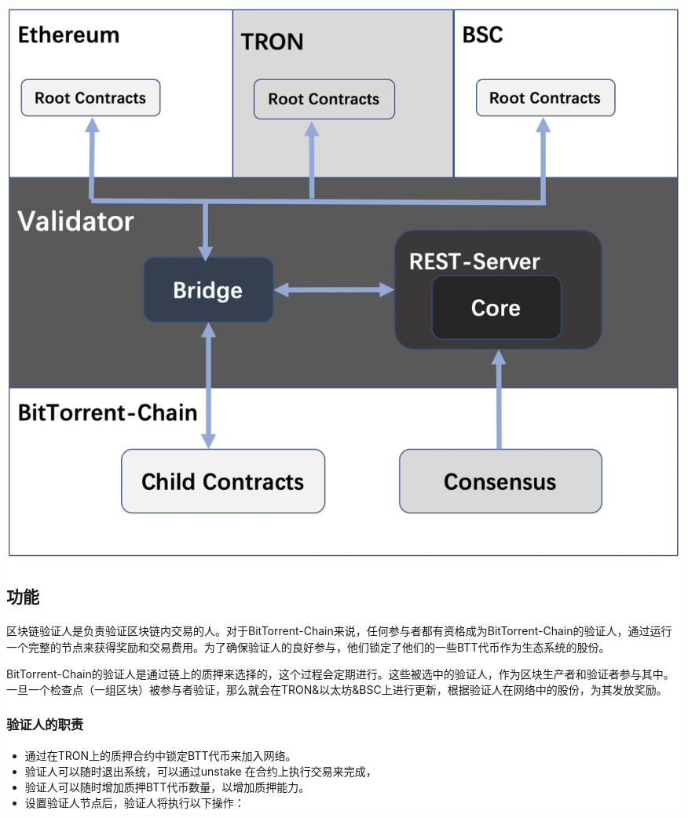 ![image](../pics/architecture.jpg)

## 功能

区块链验证人是负责验证区块链内交易的人。对于BitTorrent-Chain来说，任何参与者都有资格成为BitTorrent-Chain的验证人，通过运行一个完整的节点来获得奖励和交易费用。为了确保验证人的良好参与，他们锁定了他们的一些BTT代币作为生态系统的股份。

BitTorrent-Chain的验证人是通过链上的质押来选择的，这个过程会定期进行。这些被选中的验证人，作为区块生产者和验证者参与其中。一旦一个检查点（一组区块）被参与者验证，那么就会在TRON&以太坊&BSC上进行更新，根据验证人在网络中的股份，为其发放奖励。

### 验证人的职责

* 通过在TRON上的质押合约中锁定BTT代币来加入网络。
* 验证人可以随时退出系统，可以通过unstake 在合约上执行交易来完成，
* 验证人可以随时增加质押BTT代币数量，以增加质押能力。
* 设置验证人节点后，验证人将执行以下操作：
